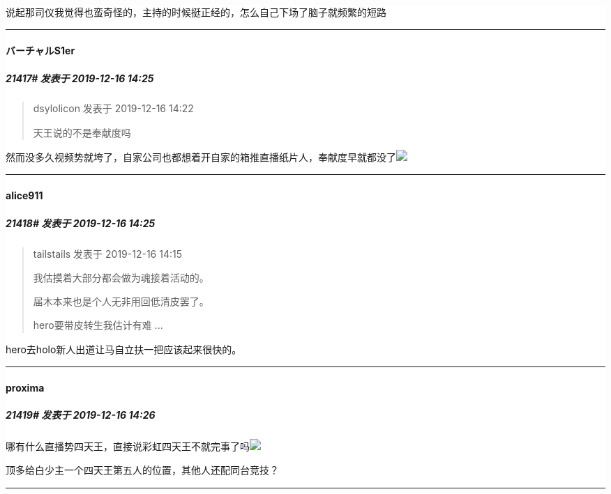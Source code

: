 说起那司仪我觉得也蛮奇怪的，主持的时候挺正经的，怎么自己下场了脑子就频繁的短路







-----

####  バーチャルS1er  
##### 21417#       发表于 2019-12-16 14:25



<blockquote>dsylolicon 发表于 2019-12-16 14:22

天王说的不是奉献度吗</blockquote>
然而没多久视频势就垮了，自家公司也都想着开自家的箱推直播纸片人，奉献度早就都没了<img src="https://static.saraba1st.com/image/smiley/face2017/060.png" referrerpolicy="no-referrer">







-----

####  alice911  
##### 21418#       发表于 2019-12-16 14:25



<blockquote>tailstails 发表于 2019-12-16 14:15

我估摸着大部分都会做为魂接着活动的。

届木本来也是个人无非用回低清皮罢了。

hero要带皮转生我估计有难 ...</blockquote>
hero去holo新人出道让马自立扶一把应该起来很快的。







-----

####  proxima  
##### 21419#       发表于 2019-12-16 14:26




哪有什么直播势四天王，直接说彩虹四天王不就完事了吗<img src="https://static.saraba1st.com/image/smiley/face2017/068.png" referrerpolicy="no-referrer">

顶多给白少主一个四天王第五人的位置，其他人还配同台竞技？







-----
